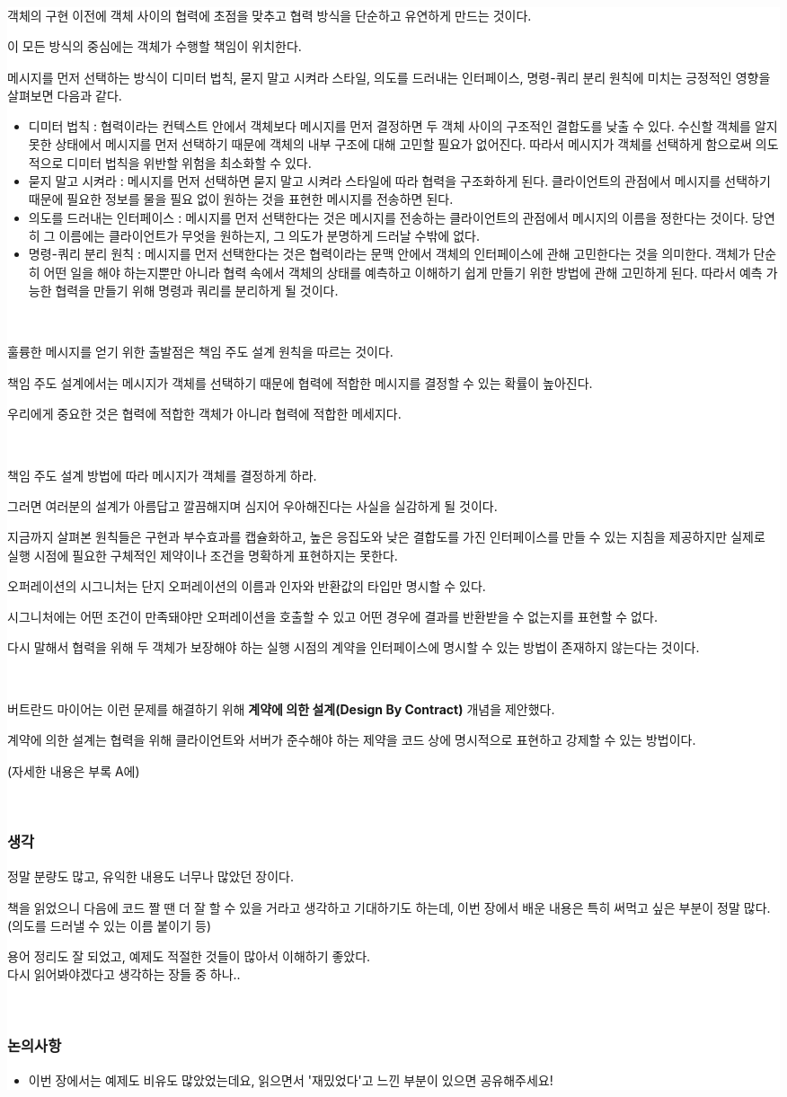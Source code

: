 객체의 구현 이전에 객체 사이의 협력에 초점을 맞추고 협력 방식을 단순하고 유연하게 만드는 것이다.

이 모든 방식의 중심에는 객체가 수행할 책임이 위치한다.

메시지를 먼저 선택하는 방식이 디미터 법칙, 묻지 말고 시켜라 스타일, 의도를 드러내는 인터페이스, 명령-쿼리 분리 원칙에 미치는 긍정적인 영향을 살펴보면 다음과 같다.

- 디미터 법칙 : 협력이라는 컨텍스트 안에서 객체보다 메시지를 먼저 결정하면 두 객체 사이의 구조적인 결합도를 낮출 수 있다. 수신할 객체를 알지 못한 상태에서 메시지를 먼저 선택하기 때문에 객체의 내부 구조에 대해 고민할 필요가 없어진다. 따라서 메시지가 객체를 선택하게 함으로써 의도적으로 디미터 법칙을 위반할 위험을 최소화할 수 있다.
- 묻지 말고 시켜라 : 메시지를 먼저 선택하면 묻지 말고 시켜라 스타일에 따라 협력을 구조화하게 된다. 클라이언트의 관점에서 메시지를 선택하기 때문에 필요한 정보를 물을 필요 없이 원하는 것을 표현한 메시지를 전송하면 된다.
- 의도를 드러내는 인터페이스 : 메시지를 먼저 선택한다는 것은 메시지를 전송하는 클라이언트의 관점에서 메시지의 이름을 정한다는 것이다. 당연히 그 이름에는 클라이언트가 무엇을 원하는지, 그 의도가 분명하게 드러날 수밖에 없다.
- 명령-쿼리 분리 원칙 : 메시지를 먼저 선택한다는 것은 협력이라는 문맥 안에서 객체의 인터페이스에 관해 고민한다는 것을 의미한다. 객체가 단순히 어떤 일을 해야 하는지뿐만 아니라 협력 속에서 객체의 상태를 예측하고 이해하기 쉽게 만들기 위한 방법에 관해 고민하게 된다. 따라서 예측 가능한 협력을 만들기 위해 명령과 쿼리를 분리하게 될 것이다.

<br>

훌륭한 메시지를 얻기 위한 출발점은 책임 주도 설계 원칙을 따르는 것이다.

책임 주도 설계에서는 메시지가 객체를 선택하기 때문에 협력에 적합한 메시지를 결정할 수 있는 확률이 높아진다.

우리에게 중요한 것은 협력에 적합한 객체가 아니라 협력에 적합한 메세지다.

<br>

책임 주도 설계 방법에 따라 메시지가 객체를 결정하게 하라.

그러면 여러분의 설계가 아름답고 깔끔해지며 심지어 우아해진다는 사실을 실감하게 될 것이다.

지금까지 살펴본 원칙들은 구현과 부수효과를 캡슐화하고, 높은 응집도와 낮은 결합도를 가진 인터페이스를 만들 수 있는 지침을 제공하지만 실제로 실행 시점에 필요한 구체적인 제약이나 조건을 명확하게 표현하지는 못한다.

오퍼레이션의 시그니처는 단지 오퍼레이션의 이름과 인자와 반환값의 타입만 명시할 수 있다.

시그니처에는 어떤 조건이 만족돼야만 오퍼레이션을 호출할 수 있고 어떤 경우에 결과를 반환받을 수 없는지를 표현할 수 없다.

다시 말해서 협력을 위해 두 객체가 보장해야 하는 실행 시점의 계약을 인터페이스에 명시할 수 있는 방법이 존재하지 않는다는 것이다.

<br>

버트란드 마이어는 이런 문제를 해결하기 위해 **계약에 의한 설계(Design By Contract)** 개념을 제안했다.

계약에 의한 설계는 협력을 위해 클라이언트와 서버가 준수해야 하는 제약을 코드 상에 명시적으로 표현하고 강제할 수 있는 방법이다.

(자세한 내용은 부록 A에)

<br>

### 생각

정말 분량도 많고, 유익한 내용도 너무나 많았던 장이다.

책을 읽었으니 다음에 코드 짤 땐 더 잘 할 수 있을 거라고 생각하고 기대하기도 하는데, 이번 장에서 배운 내용은 특히 써먹고 싶은 부분이 정말 많다.
(의도를 드러낼 수 있는 이름 붙이기 등)

용어 정리도 잘 되었고, 예제도 적절한 것들이 많아서 이해하기 좋았다.<br>
다시 읽어봐야겠다고 생각하는 장들 중 하나..

<br>

### 논의사항

- 이번 장에서는 예제도 비유도 많았었는데요, 읽으면서 '재밌었다'고 느낀 부분이 있으면 공유해주세요!
